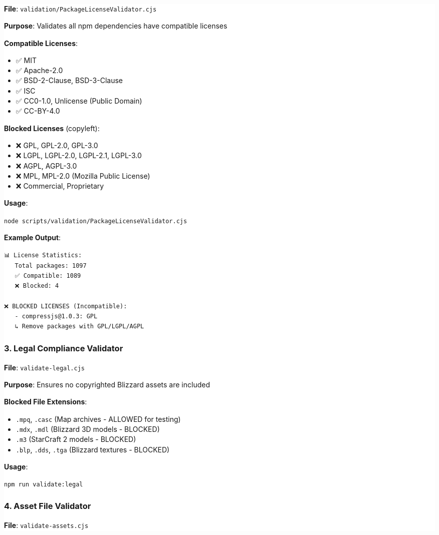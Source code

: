 **File**: `validation/PackageLicenseValidator.cjs`

**Purpose**: Validates all npm dependencies have compatible licenses

**Compatible Licenses**:
- ✅ MIT
- ✅ Apache-2.0
- ✅ BSD-2-Clause, BSD-3-Clause
- ✅ ISC
- ✅ CC0-1.0, Unlicense (Public Domain)
- ✅ CC-BY-4.0

**Blocked Licenses** (copyleft):
- ❌ GPL, GPL-2.0, GPL-3.0
- ❌ LGPL, LGPL-2.0, LGPL-2.1, LGPL-3.0
- ❌ AGPL, AGPL-3.0
- ❌ MPL, MPL-2.0 (Mozilla Public License)
- ❌ Commercial, Proprietary

**Usage**:
```bash
node scripts/validation/PackageLicenseValidator.cjs
```

**Example Output**:
```
📊 License Statistics:
   Total packages: 1097
   ✅ Compatible: 1089
   ❌ Blocked: 4

❌ BLOCKED LICENSES (Incompatible):
   - compressjs@1.0.3: GPL
   ↳ Remove packages with GPL/LGPL/AGPL
```

### 3. Legal Compliance Validator

**File**: `validate-legal.cjs`

**Purpose**: Ensures no copyrighted Blizzard assets are included

**Blocked File Extensions**:
- `.mpq`, `.casc` (Map archives - ALLOWED for testing)
- `.mdx`, `.mdl` (Blizzard 3D models - BLOCKED)
- `.m3` (StarCraft 2 models - BLOCKED)
- `.blp`, `.dds`, `.tga` (Blizzard textures - BLOCKED)

**Usage**:
```bash
npm run validate:legal
```

### 4. Asset File Validator

**File**: `validate-assets.cjs`
